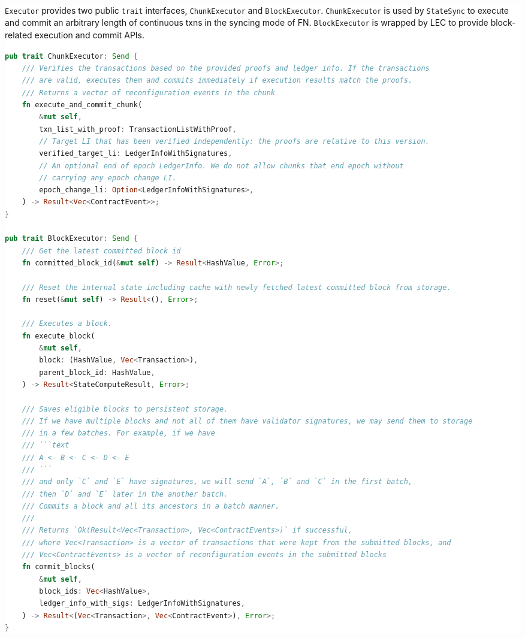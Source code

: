 `Executor` provides two public `trait` interfaces, `ChunkExecutor` and `BlockExecutor`. `ChunkExecutor` is used by
`StateSync` to execute and commit an arbitrary length of continuous txns in the syncing mode of FN. `BlockExecutor`
is wrapped by LEC to provide block-related execution and commit APIs.

```rust
pub trait ChunkExecutor: Send {
    /// Verifies the transactions based on the provided proofs and ledger info. If the transactions
    /// are valid, executes them and commits immediately if execution results match the proofs.
    /// Returns a vector of reconfiguration events in the chunk
    fn execute_and_commit_chunk(
        &mut self,
        txn_list_with_proof: TransactionListWithProof,
        // Target LI that has been verified independently: the proofs are relative to this version.
        verified_target_li: LedgerInfoWithSignatures,
        // An optional end of epoch LedgerInfo. We do not allow chunks that end epoch without
        // carrying any epoch change LI.
        epoch_change_li: Option<LedgerInfoWithSignatures>,
    ) -> Result<Vec<ContractEvent>>;
}

pub trait BlockExecutor: Send {
    /// Get the latest committed block id
    fn committed_block_id(&mut self) -> Result<HashValue, Error>;

    /// Reset the internal state including cache with newly fetched latest committed block from storage.
    fn reset(&mut self) -> Result<(), Error>;

    /// Executes a block.
    fn execute_block(
        &mut self,
        block: (HashValue, Vec<Transaction>),
        parent_block_id: HashValue,
    ) -> Result<StateComputeResult, Error>;

    /// Saves eligible blocks to persistent storage.
    /// If we have multiple blocks and not all of them have validator signatures, we may send them to storage
    /// in a few batches. For example, if we have
    /// ```text
    /// A <- B <- C <- D <- E
    /// ```
    /// and only `C` and `E` have signatures, we will send `A`, `B` and `C` in the first batch,
    /// then `D` and `E` later in the another batch.
    /// Commits a block and all its ancestors in a batch manner.
    ///
    /// Returns `Ok(Result<Vec<Transaction>, Vec<ContractEvents>)` if successful,
    /// where Vec<Transaction> is a vector of transactions that were kept from the submitted blocks, and
    /// Vec<ContractEvents> is a vector of reconfiguration events in the submitted blocks
    fn commit_blocks(
        &mut self,
        block_ids: Vec<HashValue>,
        ledger_info_with_sigs: LedgerInfoWithSignatures,
    ) -> Result<(Vec<Transaction>, Vec<ContractEvent>), Error>;
}
```
